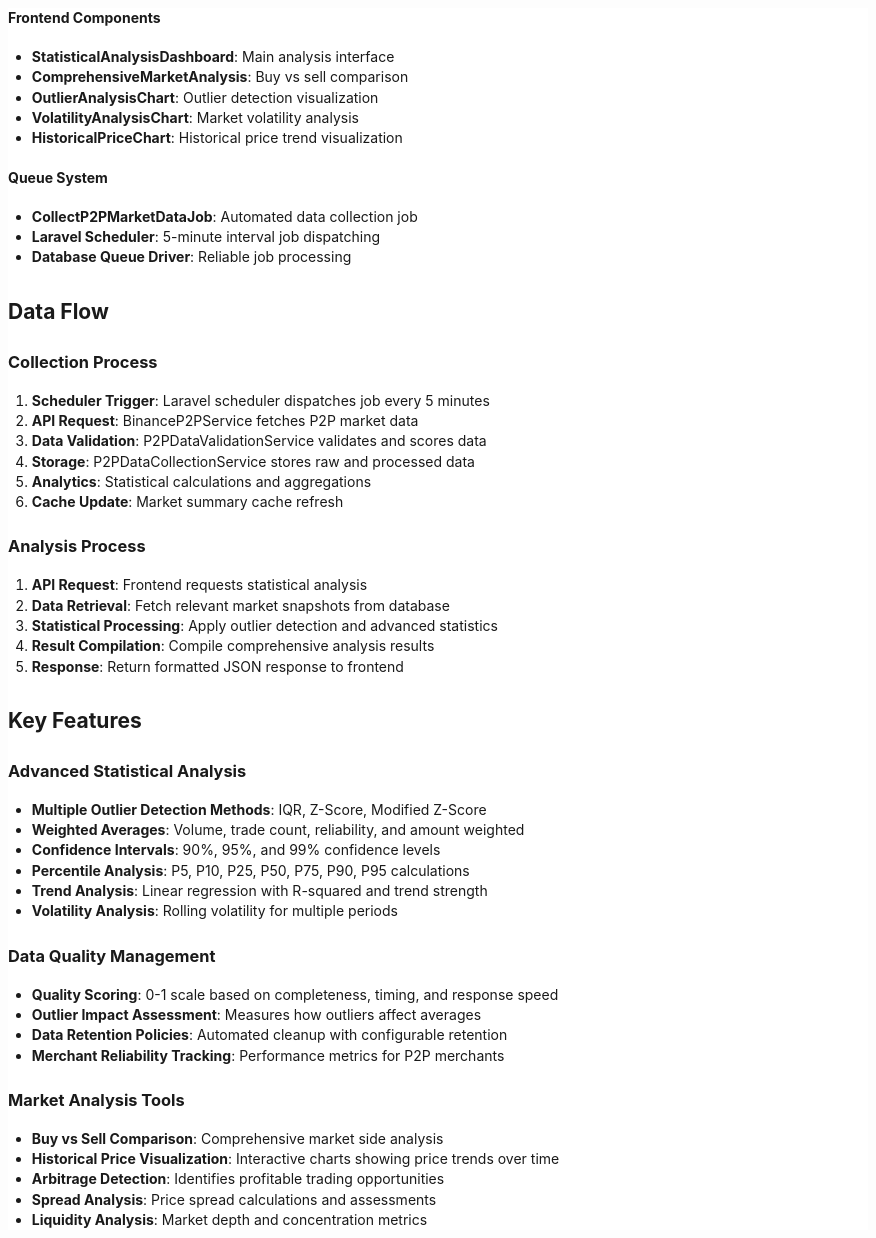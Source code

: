 #### Frontend Components
- **StatisticalAnalysisDashboard**: Main analysis interface
- **ComprehensiveMarketAnalysis**: Buy vs sell comparison
- **OutlierAnalysisChart**: Outlier detection visualization
- **VolatilityAnalysisChart**: Market volatility analysis
- **HistoricalPriceChart**: Historical price trend visualization

#### Queue System
- **CollectP2PMarketDataJob**: Automated data collection job
- **Laravel Scheduler**: 5-minute interval job dispatching
- **Database Queue Driver**: Reliable job processing

## Data Flow

### Collection Process
1. **Scheduler Trigger**: Laravel scheduler dispatches job every 5 minutes
2. **API Request**: BinanceP2PService fetches P2P market data
3. **Data Validation**: P2PDataValidationService validates and scores data
4. **Storage**: P2PDataCollectionService stores raw and processed data
5. **Analytics**: Statistical calculations and aggregations
6. **Cache Update**: Market summary cache refresh

### Analysis Process
1. **API Request**: Frontend requests statistical analysis
2. **Data Retrieval**: Fetch relevant market snapshots from database
3. **Statistical Processing**: Apply outlier detection and advanced statistics
4. **Result Compilation**: Compile comprehensive analysis results
5. **Response**: Return formatted JSON response to frontend

## Key Features

### Advanced Statistical Analysis
- **Multiple Outlier Detection Methods**: IQR, Z-Score, Modified Z-Score
- **Weighted Averages**: Volume, trade count, reliability, and amount weighted
- **Confidence Intervals**: 90%, 95%, and 99% confidence levels
- **Percentile Analysis**: P5, P10, P25, P50, P75, P90, P95 calculations
- **Trend Analysis**: Linear regression with R-squared and trend strength
- **Volatility Analysis**: Rolling volatility for multiple periods

### Data Quality Management
- **Quality Scoring**: 0-1 scale based on completeness, timing, and response speed
- **Outlier Impact Assessment**: Measures how outliers affect averages
- **Data Retention Policies**: Automated cleanup with configurable retention
- **Merchant Reliability Tracking**: Performance metrics for P2P merchants

### Market Analysis Tools
- **Buy vs Sell Comparison**: Comprehensive market side analysis
- **Historical Price Visualization**: Interactive charts showing price trends over time
- **Arbitrage Detection**: Identifies profitable trading opportunities
- **Spread Analysis**: Price spread calculations and assessments
- **Liquidity Analysis**: Market depth and concentration metrics
